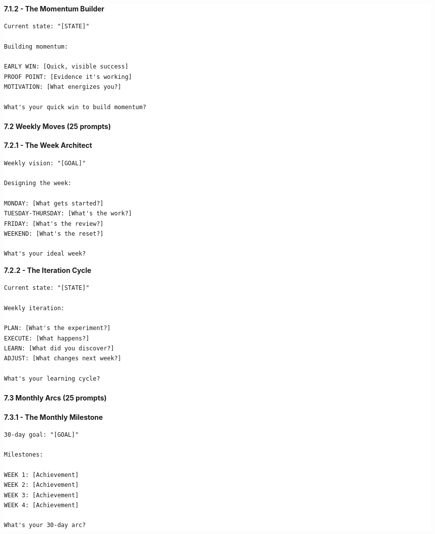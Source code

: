 **7.1.2 - The Momentum Builder**
```
Current state: "[STATE]"

Building momentum:

EARLY WIN: [Quick, visible success]
PROOF POINT: [Evidence it's working]
MOTIVATION: [What energizes you?]

What's your quick win to build momentum?
```

#### 7.2 Weekly Moves (25 prompts)

**7.2.1 - The Week Architect**
```
Weekly vision: "[GOAL]"

Designing the week:

MONDAY: [What gets started?]
TUESDAY-THURSDAY: [What's the work?]
FRIDAY: [What's the review?]
WEEKEND: [What's the reset?]

What's your ideal week?
```

**7.2.2 - The Iteration Cycle**
```
Current state: "[STATE]"

Weekly iteration:

PLAN: [What's the experiment?]
EXECUTE: [What happens?]
LEARN: [What did you discover?]
ADJUST: [What changes next week?]

What's your learning cycle?
```

#### 7.3 Monthly Arcs (25 prompts)

**7.3.1 - The Monthly Milestone**
```
30-day goal: "[GOAL]"

Milestones:

WEEK 1: [Achievement]
WEEK 2: [Achievement]
WEEK 3: [Achievement]
WEEK 4: [Achievement]

What's your 30-day arc?
```
